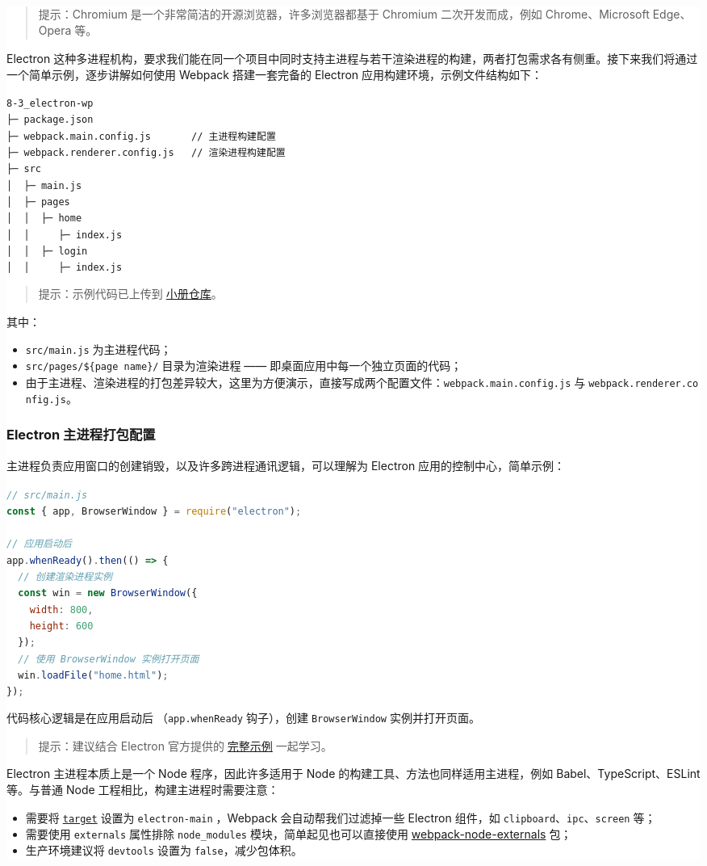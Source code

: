 > 提示：Chromium 是一个非常简洁的开源浏览器，许多浏览器都基于 Chromium 二次开发而成，例如 Chrome、Microsoft Edge、Opera 等。

Electron 这种多进程机构，要求我们能在同一个项目中同时支持主进程与若干渲染进程的构建，两者打包需求各有侧重。接下来我们将通过一个简单示例，逐步讲解如何使用 Webpack 搭建一套完备的 Electron 应用构建环境，示例文件结构如下：

```
8-3_electron-wp
├─ package.json
├─ webpack.main.config.js       // 主进程构建配置
├─ webpack.renderer.config.js   // 渲染进程构建配置
├─ src
│  ├─ main.js
│  ├─ pages
│  │  ├─ home
│  │     ├─ index.js
│  │  ├─ login
│  │     ├─ index.js
```

> 提示：示例代码已上传到 [小册仓库](https://github1s.com/Tecvan-fe/webpack-book-samples/tree/main/8-3_electron-wp)。

其中：

- `src/main.js` 为主进程代码；
- `src/pages/${page name}/` 目录为渲染进程 —— 即桌面应用中每一个独立页面的代码；
- 由于主进程、渲染进程的打包差异较大，这里为方便演示，直接写成两个配置文件：`webpack.main.config.js` 与 `webpack.renderer.config.js`。

### Electron 主进程打包配置

主进程负责应用窗口的创建销毁，以及许多跨进程通讯逻辑，可以理解为 Electron 应用的控制中心，简单示例：

```js
// src/main.js
const { app, BrowserWindow } = require("electron");

// 应用启动后
app.whenReady().then(() => {
  // 创建渲染进程实例
  const win = new BrowserWindow({
    width: 800,
    height: 600
  });
  // 使用 BrowserWindow 实例打开页面
  win.loadFile("home.html");
});
```

代码核心逻辑是在应用启动后 （`app.whenReady` 钩子），创建 `BrowserWindow` 实例并打开页面。

> 提示：建议结合 Electron 官方提供的 [完整示例](https://www.electronjs.org/zh/docs/latest/tutorial/examples) 一起学习。

Electron 主进程本质上是一个 Node 程序，因此许多适用于 Node 的构建工具、方法也同样适用主进程，例如 Babel、TypeScript、ESLint 等。与普通 Node 工程相比，构建主进程时需要注意：

- 需要将 [`target`](https://webpack.js.org/configuration/target/) 设置为 `electron-main` ，Webpack 会自动帮我们过滤掉一些 Electron 组件，如 `clipboard`、`ipc`、`screen` 等；
- 需要使用 `externals` 属性排除 `node_modules` 模块，简单起见也可以直接使用 [webpack-node-externals](https://www.npmjs.com/package/webpack-node-externals) 包；
- 生产环境建议将 `devtools` 设置为 `false`，减少包体积。
